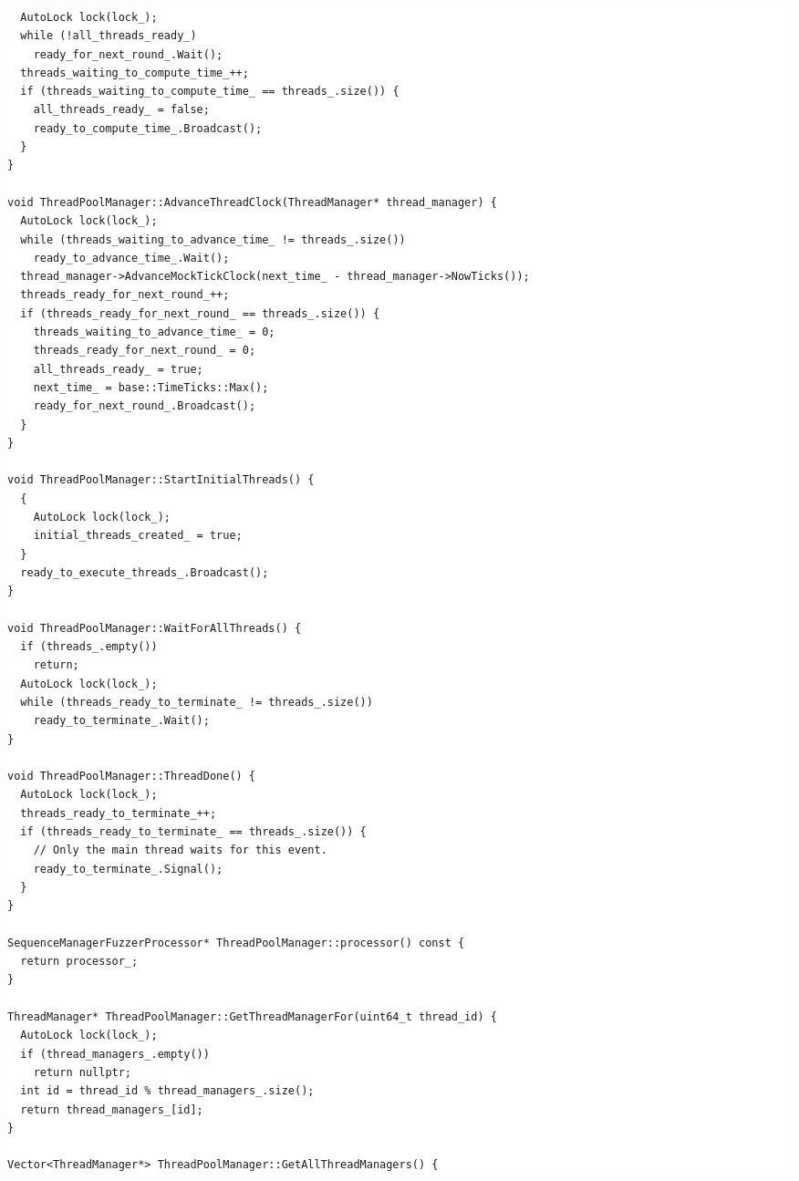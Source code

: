 ```
  AutoLock lock(lock_);
  while (!all_threads_ready_)
    ready_for_next_round_.Wait();
  threads_waiting_to_compute_time_++;
  if (threads_waiting_to_compute_time_ == threads_.size()) {
    all_threads_ready_ = false;
    ready_to_compute_time_.Broadcast();
  }
}

void ThreadPoolManager::AdvanceThreadClock(ThreadManager* thread_manager) {
  AutoLock lock(lock_);
  while (threads_waiting_to_advance_time_ != threads_.size())
    ready_to_advance_time_.Wait();
  thread_manager->AdvanceMockTickClock(next_time_ - thread_manager->NowTicks());
  threads_ready_for_next_round_++;
  if (threads_ready_for_next_round_ == threads_.size()) {
    threads_waiting_to_advance_time_ = 0;
    threads_ready_for_next_round_ = 0;
    all_threads_ready_ = true;
    next_time_ = base::TimeTicks::Max();
    ready_for_next_round_.Broadcast();
  }
}

void ThreadPoolManager::StartInitialThreads() {
  {
    AutoLock lock(lock_);
    initial_threads_created_ = true;
  }
  ready_to_execute_threads_.Broadcast();
}

void ThreadPoolManager::WaitForAllThreads() {
  if (threads_.empty())
    return;
  AutoLock lock(lock_);
  while (threads_ready_to_terminate_ != threads_.size())
    ready_to_terminate_.Wait();
}

void ThreadPoolManager::ThreadDone() {
  AutoLock lock(lock_);
  threads_ready_to_terminate_++;
  if (threads_ready_to_terminate_ == threads_.size()) {
    // Only the main thread waits for this event.
    ready_to_terminate_.Signal();
  }
}

SequenceManagerFuzzerProcessor* ThreadPoolManager::processor() const {
  return processor_;
}

ThreadManager* ThreadPoolManager::GetThreadManagerFor(uint64_t thread_id) {
  AutoLock lock(lock_);
  if (thread_managers_.empty())
    return nullptr;
  int id = thread_id % thread_managers_.size();
  return thread_managers_[id];
}

Vector<ThreadManager*> ThreadPoolManager::GetAllThreadManagers() {
```